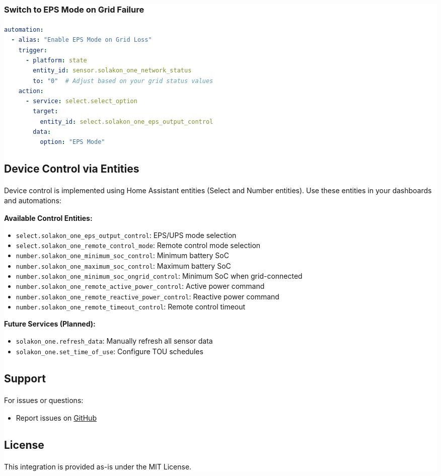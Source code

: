 ### Switch to EPS Mode on Grid Failure
```yaml
automation:
  - alias: "Enable EPS Mode on Grid Loss"
    trigger:
      - platform: state
        entity_id: sensor.solakon_one_network_status
        to: "0"  # Adjust based on your grid status values
    action:
      - service: select.select_option
        target:
          entity_id: select.solakon_one_eps_output_control
        data:
          option: "EPS Mode"
```

## Device Control via Entities

Device control is implemented using Home Assistant entities (Select and Number entities). Use these entities in your dashboards and automations:

**Available Control Entities:**
- `select.solakon_one_eps_output_control`: EPS/UPS mode selection
- `select.solakon_one_remote_control_mode`: Remote control mode selection
- `number.solakon_one_minimum_soc_control`: Minimum battery SoC
- `number.solakon_one_maximum_soc_control`: Maximum battery SoC
- `number.solakon_one_minimum_soc_ongrid_control`: Minimum SoC when grid-connected
- `number.solakon_one_remote_active_power_control`: Active power command
- `number.solakon_one_remote_reactive_power_control`: Reactive power command
- `number.solakon_one_remote_timeout_control`: Remote control timeout

**Future Services (Planned):**
- `solakon_one.refresh_data`: Manually refresh all sensor data
- `solakon_one.set_time_of_use`: Configure TOU schedules

## Support

For issues or questions:
- Report issues on [GitHub](https://github.com/solakon-de/solakon-one-homeassistant/issues)

## License

This integration is provided as-is under the MIT License.